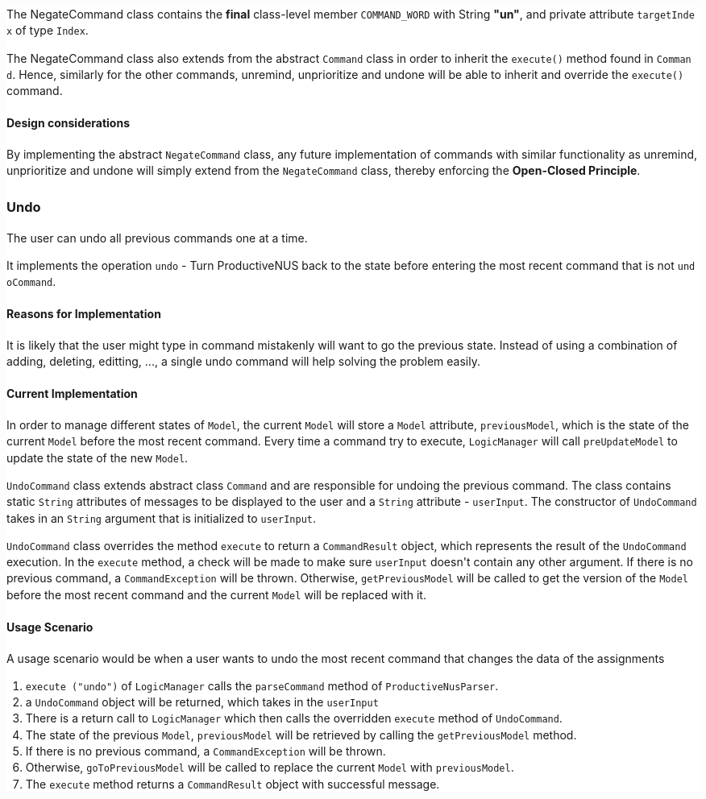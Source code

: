 
The NegateCommand class contains the **final** class-level member `COMMAND_WORD` with String **"un"**, and private attribute `targetIndex` of type `Index`.

The NegateCommand class also extends from the abstract `Command` class in order to inherit the `execute()` method found in `Command`. Hence, similarly for the other commands, unremind, unprioritize and undone will be able to inherit and override the `execute()` command.

#### Design considerations
By implementing the abstract `NegateCommand` class, any future implementation of commands with similar functionality as unremind, unprioritize and undone will simply extend from the `NegateCommand` class, thereby enforcing the **Open-Closed Principle**.


### Undo
The user can undo all previous commands one at a time.

It implements the operation `undo` - Turn ProductiveNUS back to the state before entering the most recent command that is not `undoCommand`.

#### Reasons for Implementation
It is likely that the user might type in command mistakenly will want to go the previous state.
Instead of using a combination of adding, deleting, editting, ..., a single undo command will 
help solving the problem easily.

#### Current Implementation
In order to manage different states of `Model`, the current `Model` will store a `Model` attribute, `previousModel`, which is the state of the
current `Model` before the most recent command. Every time a command try to execute, `LogicManager` will call `preUpdateModel` to update the state
of the new `Model`. 

`UndoCommand` class extends abstract class `Command` and are responsible for undoing the previous command.
The class contains static `String` attributes of messages to be displayed to the user and a `String` attribute - `userInput`.
The constructor of `UndoCommand` takes in an `String` argument that is initialized to `userInput`.

`UndoCommand` class overrides the method `execute` to return a `CommandResult` object, which represents the result of the `UndoCommand` execution.
In the `execute` method, a check will be made to make sure `userInput` doesn't contain any other argument.
If there is no previous command, a `CommandException` will be thrown.
Otherwise, `getPreviousModel` will be called to get the version of the `Model` before the most recent command and
the current `Model` will be replaced with it.

#### Usage Scenario

A usage scenario would be when a user wants to undo the most recent command that changes the data of the assignments

1. `execute ("undo")` of `LogicManager` calls the `parseCommand` method of `ProductiveNusParser`.
2. a `UndoCommand` object will be returned, which takes in the `userInput`
3. There is a return call to `LogicManager` which then calls the overridden `execute` method of `UndoCommand`.
4. The state of the previous `Model`, `previousModel` will be retrieved by calling the `getPreviousModel` method.
5. If there is no previous command, a `CommandException` will be thrown.
6. Otherwise, `goToPreviousModel` will be called to replace the current `Model` with `previousModel`.
7. The `execute` method returns a `CommandResult` object with successful message.
